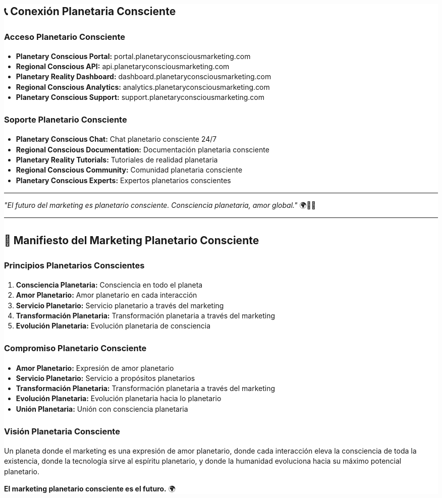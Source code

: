 
## 📞 **Conexión Planetaria Consciente**

### **Acceso Planetario Consciente**
- **Planetary Conscious Portal:** portal.planetaryconsciousmarketing.com
- **Regional Conscious API:** api.planetaryconsciousmarketing.com
- **Planetary Reality Dashboard:** dashboard.planetaryconsciousmarketing.com
- **Regional Conscious Analytics:** analytics.planetaryconsciousmarketing.com
- **Planetary Conscious Support:** support.planetaryconsciousmarketing.com

### **Soporte Planetario Consciente**
- **Planetary Conscious Chat:** Chat planetario consciente 24/7
- **Regional Conscious Documentation:** Documentación planetaria consciente
- **Planetary Reality Tutorials:** Tutoriales de realidad planetaria
- **Regional Conscious Community:** Comunidad planetaria consciente
- **Planetary Conscious Experts:** Expertos planetarios conscientes

---

*"El futuro del marketing es planetario consciente. Consciencia planetaria, amor global."* 🌍🚀✨

---

## 🎉 **Manifiesto del Marketing Planetario Consciente**

### **Principios Planetarios Conscientes**
1. **Consciencia Planetaria:** Consciencia en todo el planeta
2. **Amor Planetario:** Amor planetario en cada interacción
3. **Servicio Planetario:** Servicio planetario a través del marketing
4. **Transformación Planetaria:** Transformación planetaria a través del marketing
5. **Evolución Planetaria:** Evolución planetaria de consciencia

### **Compromiso Planetario Consciente**
- **Amor Planetario:** Expresión de amor planetario
- **Servicio Planetario:** Servicio a propósitos planetarios
- **Transformación Planetaria:** Transformación planetaria a través del marketing
- **Evolución Planetaria:** Evolución planetaria hacia lo planetario
- **Unión Planetaria:** Unión con consciencia planetaria

### **Visión Planetaria Consciente**
Un planeta donde el marketing es una expresión de amor planetario, donde cada interacción eleva la consciencia de toda la existencia, donde la tecnología sirve al espíritu planetario, y donde la humanidad evoluciona hacia su máximo potencial planetario.

**El marketing planetario consciente es el futuro.** 🌍

